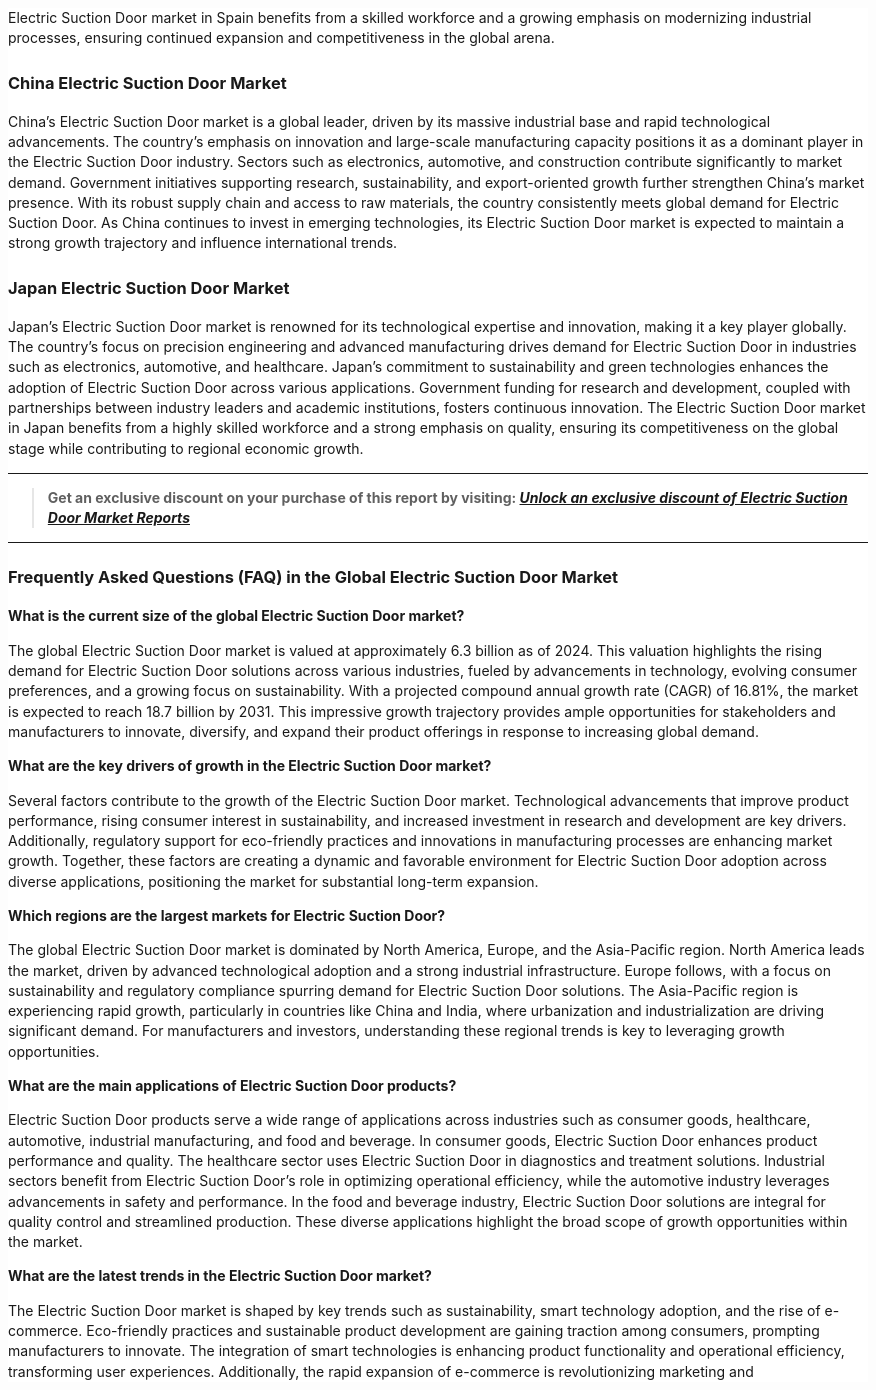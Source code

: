 Electric Suction Door market in Spain benefits from a skilled workforce and a growing emphasis on modernizing industrial processes, ensuring continued expansion and competitiveness in the global arena.</p><h3>China Electric Suction Door Market</h3><p>China&rsquo;s Electric Suction Door market is a global leader, driven by its massive industrial base and rapid technological advancements. The country&rsquo;s emphasis on innovation and large-scale manufacturing capacity positions it as a dominant player in the Electric Suction Door industry. Sectors such as electronics, automotive, and construction contribute significantly to market demand. Government initiatives supporting research, sustainability, and export-oriented growth further strengthen China&rsquo;s market presence. With its robust supply chain and access to raw materials, the country consistently meets global demand for Electric Suction Door. As China continues to invest in emerging technologies, its Electric Suction Door market is expected to maintain a strong growth trajectory and influence international trends.</p><h3>Japan Electric Suction Door Market</h3><p>Japan&rsquo;s Electric Suction Door market is renowned for its technological expertise and innovation, making it a key player globally. The country&rsquo;s focus on precision engineering and advanced manufacturing drives demand for Electric Suction Door in industries such as electronics, automotive, and healthcare. Japan&rsquo;s commitment to sustainability and green technologies enhances the adoption of Electric Suction Door across various applications. Government funding for research and development, coupled with partnerships between industry leaders and academic institutions, fosters continuous innovation. The Electric Suction Door market in Japan benefits from a highly skilled workforce and a strong emphasis on quality, ensuring its competitiveness on the global stage while contributing to regional economic growth.</p><hr /><blockquote><p><strong>Get an exclusive discount on your purchase of this report by visiting: <em><a href="://marketresearchpulse.com/ask-for-discount/128142?utm_source=Github&amp;utm_medium=029">Unlock an exclusive discount of Electric Suction Door Market Reports</a></em>&nbsp;</strong></p></blockquote><hr /><h3>Frequently Asked Questions (FAQ) in the Global Electric Suction Door Market</h3><p><strong>What is the current size of the global Electric Suction Door market?</strong></p><p>The global Electric Suction Door market is valued at approximately 6.3 billion as of 2024. This valuation highlights the rising demand for Electric Suction Door solutions across various industries, fueled by advancements in technology, evolving consumer preferences, and a growing focus on sustainability. With a projected compound annual growth rate (CAGR) of 16.81%, the market is expected to reach 18.7 billion by 2031. This impressive growth trajectory provides ample opportunities for stakeholders and manufacturers to innovate, diversify, and expand their product offerings in response to increasing global demand.</p><p><strong>What are the key drivers of growth in the Electric Suction Door market?</strong></p><p>Several factors contribute to the growth of the Electric Suction Door market. Technological advancements that improve product performance, rising consumer interest in sustainability, and increased investment in research and development are key drivers. Additionally, regulatory support for eco-friendly practices and innovations in manufacturing processes are enhancing market growth. Together, these factors are creating a dynamic and favorable environment for Electric Suction Door adoption across diverse applications, positioning the market for substantial long-term expansion.</p><p><strong>Which regions are the largest markets for Electric Suction Door?</strong></p><p>The global Electric Suction Door market is dominated by North America, Europe, and the Asia-Pacific region. North America leads the market, driven by advanced technological adoption and a strong industrial infrastructure. Europe follows, with a focus on sustainability and regulatory compliance spurring demand for Electric Suction Door solutions. The Asia-Pacific region is experiencing rapid growth, particularly in countries like China and India, where urbanization and industrialization are driving significant demand. For manufacturers and investors, understanding these regional trends is key to leveraging growth opportunities.</p><p><strong>What are the main applications of Electric Suction Door products?</strong></p><p>Electric Suction Door products serve a wide range of applications across industries such as consumer goods, healthcare, automotive, industrial manufacturing, and food and beverage. In consumer goods, Electric Suction Door enhances product performance and quality. The healthcare sector uses Electric Suction Door in diagnostics and treatment solutions. Industrial sectors benefit from Electric Suction Door&rsquo;s role in optimizing operational efficiency, while the automotive industry leverages advancements in safety and performance. In the food and beverage industry, Electric Suction Door solutions are integral for quality control and streamlined production. These diverse applications highlight the broad scope of growth opportunities within the market.</p><p><strong>What are the latest trends in the Electric Suction Door market?</strong></p><p>The Electric Suction Door market is shaped by key trends such as sustainability, smart technology adoption, and the rise of e-commerce. Eco-friendly practices and sustainable product development are gaining traction among consumers, prompting manufacturers to innovate. The integration of smart technologies is enhancing product functionality and operational efficiency, transforming user experiences. Additionally, the rapid expansion of e-commerce is revolutionizing marketing and